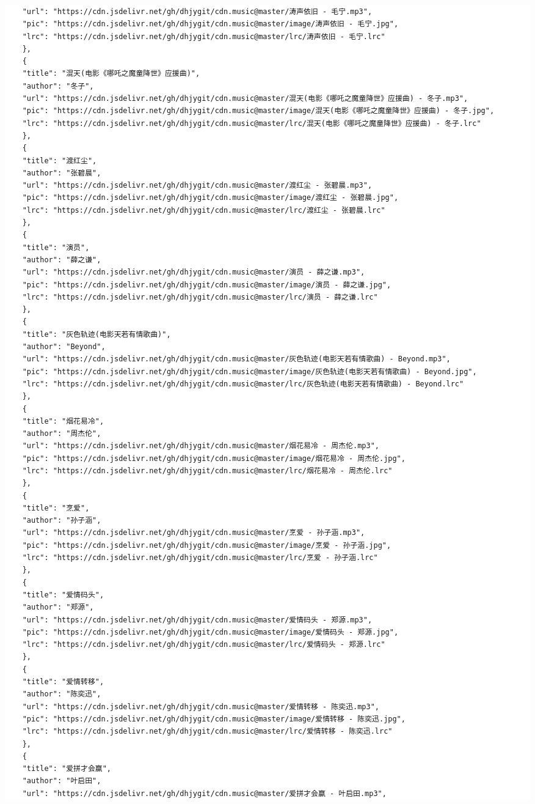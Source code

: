         "url": "https://cdn.jsdelivr.net/gh/dhjygit/cdn.music@master/涛声依旧 - 毛宁.mp3",
        "pic": "https://cdn.jsdelivr.net/gh/dhjygit/cdn.music@master/image/涛声依旧 - 毛宁.jpg",
        "lrc": "https://cdn.jsdelivr.net/gh/dhjygit/cdn.music@master/lrc/涛声依旧 - 毛宁.lrc"
        },
        {
        "title": "混天(电影《哪吒之魔童降世》应援曲)",
        "author": "冬子",
        "url": "https://cdn.jsdelivr.net/gh/dhjygit/cdn.music@master/混天(电影《哪吒之魔童降世》应援曲) - 冬子.mp3",
        "pic": "https://cdn.jsdelivr.net/gh/dhjygit/cdn.music@master/image/混天(电影《哪吒之魔童降世》应援曲) - 冬子.jpg",
        "lrc": "https://cdn.jsdelivr.net/gh/dhjygit/cdn.music@master/lrc/混天(电影《哪吒之魔童降世》应援曲) - 冬子.lrc"
        },
        {
        "title": "渡红尘",
        "author": "张碧晨",
        "url": "https://cdn.jsdelivr.net/gh/dhjygit/cdn.music@master/渡红尘 - 张碧晨.mp3",
        "pic": "https://cdn.jsdelivr.net/gh/dhjygit/cdn.music@master/image/渡红尘 - 张碧晨.jpg",
        "lrc": "https://cdn.jsdelivr.net/gh/dhjygit/cdn.music@master/lrc/渡红尘 - 张碧晨.lrc"
        },
        {
        "title": "演员",
        "author": "薛之谦",
        "url": "https://cdn.jsdelivr.net/gh/dhjygit/cdn.music@master/演员 - 薛之谦.mp3",
        "pic": "https://cdn.jsdelivr.net/gh/dhjygit/cdn.music@master/image/演员 - 薛之谦.jpg",
        "lrc": "https://cdn.jsdelivr.net/gh/dhjygit/cdn.music@master/lrc/演员 - 薛之谦.lrc"
        },
        {
        "title": "灰色轨迹(电影天若有情歌曲)",
        "author": "Beyond",
        "url": "https://cdn.jsdelivr.net/gh/dhjygit/cdn.music@master/灰色轨迹(电影天若有情歌曲) - Beyond.mp3",
        "pic": "https://cdn.jsdelivr.net/gh/dhjygit/cdn.music@master/image/灰色轨迹(电影天若有情歌曲) - Beyond.jpg",
        "lrc": "https://cdn.jsdelivr.net/gh/dhjygit/cdn.music@master/lrc/灰色轨迹(电影天若有情歌曲) - Beyond.lrc"
        },
        {
        "title": "烟花易冷",
        "author": "周杰伦",
        "url": "https://cdn.jsdelivr.net/gh/dhjygit/cdn.music@master/烟花易冷 - 周杰伦.mp3",
        "pic": "https://cdn.jsdelivr.net/gh/dhjygit/cdn.music@master/image/烟花易冷 - 周杰伦.jpg",
        "lrc": "https://cdn.jsdelivr.net/gh/dhjygit/cdn.music@master/lrc/烟花易冷 - 周杰伦.lrc"
        },
        {
        "title": "烹爱",
        "author": "孙子涵",
        "url": "https://cdn.jsdelivr.net/gh/dhjygit/cdn.music@master/烹爱 - 孙子涵.mp3",
        "pic": "https://cdn.jsdelivr.net/gh/dhjygit/cdn.music@master/image/烹爱 - 孙子涵.jpg",
        "lrc": "https://cdn.jsdelivr.net/gh/dhjygit/cdn.music@master/lrc/烹爱 - 孙子涵.lrc"
        },
        {
        "title": "爱情码头",
        "author": "郑源",
        "url": "https://cdn.jsdelivr.net/gh/dhjygit/cdn.music@master/爱情码头 - 郑源.mp3",
        "pic": "https://cdn.jsdelivr.net/gh/dhjygit/cdn.music@master/image/爱情码头 - 郑源.jpg",
        "lrc": "https://cdn.jsdelivr.net/gh/dhjygit/cdn.music@master/lrc/爱情码头 - 郑源.lrc"
        },
        {
        "title": "爱情转移",
        "author": "陈奕迅",
        "url": "https://cdn.jsdelivr.net/gh/dhjygit/cdn.music@master/爱情转移 - 陈奕迅.mp3",
        "pic": "https://cdn.jsdelivr.net/gh/dhjygit/cdn.music@master/image/爱情转移 - 陈奕迅.jpg",
        "lrc": "https://cdn.jsdelivr.net/gh/dhjygit/cdn.music@master/lrc/爱情转移 - 陈奕迅.lrc"
        },
        {
        "title": "爱拼才会赢",
        "author": "叶启田",
        "url": "https://cdn.jsdelivr.net/gh/dhjygit/cdn.music@master/爱拼才会赢 - 叶启田.mp3",
